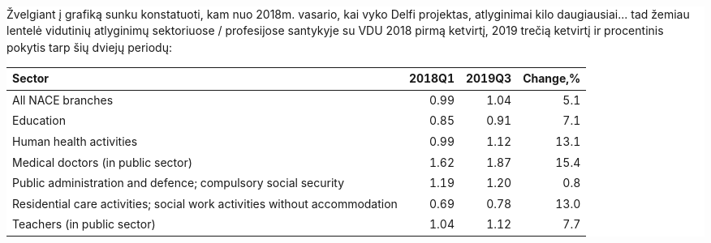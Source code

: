 

Žvelgiant į grafiką sunku konstatuoti, kam  nuo 2018m. vasario, kai vyko Delfi projektas, atlyginimai kilo daugiausiai... tad žemiau lentelė vidutinių atlyginimų sektoriuose / profesijose santykyje su VDU 2018 pirmą ketvirtį, 2019 trečią ketvirtį ir procentinis pokytis tarp šių dviejų periodų:

<table>
 <thead>
  <tr>
   <th style="text-align:left;"> Sector </th>
   <th style="text-align:right;"> 2018Q1 </th>
   <th style="text-align:right;"> 2019Q3 </th>
   <th style="text-align:right;"> Change,% </th>
  </tr>
 </thead>
<tbody>
  <tr>
   <td style="text-align:left;"> All NACE branches </td>
   <td style="text-align:right;"> 0.99 </td>
   <td style="text-align:right;"> 1.04 </td>
   <td style="text-align:right;"> 5.1 </td>
  </tr>
  <tr>
   <td style="text-align:left;"> Education </td>
   <td style="text-align:right;"> 0.85 </td>
   <td style="text-align:right;"> 0.91 </td>
   <td style="text-align:right;"> 7.1 </td>
  </tr>
  <tr>
   <td style="text-align:left;"> Human health activities </td>
   <td style="text-align:right;"> 0.99 </td>
   <td style="text-align:right;"> 1.12 </td>
   <td style="text-align:right;"> 13.1 </td>
  </tr>
  <tr>
   <td style="text-align:left;"> Medical doctors (in public sector) </td>
   <td style="text-align:right;"> 1.62 </td>
   <td style="text-align:right;"> 1.87 </td>
   <td style="text-align:right;"> 15.4 </td>
  </tr>
  <tr>
   <td style="text-align:left;"> Public administration and defence; compulsory social security </td>
   <td style="text-align:right;"> 1.19 </td>
   <td style="text-align:right;"> 1.20 </td>
   <td style="text-align:right;"> 0.8 </td>
  </tr>
  <tr>
   <td style="text-align:left;"> Residential care activities; social work activities without accommodation </td>
   <td style="text-align:right;"> 0.69 </td>
   <td style="text-align:right;"> 0.78 </td>
   <td style="text-align:right;"> 13.0 </td>
  </tr>
  <tr>
   <td style="text-align:left;"> Teachers (in public sector) </td>
   <td style="text-align:right;"> 1.04 </td>
   <td style="text-align:right;"> 1.12 </td>
   <td style="text-align:right;"> 7.7 </td>
  </tr>
</tbody>
</table>
